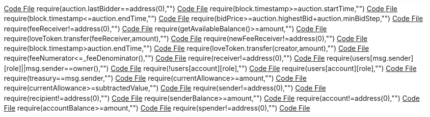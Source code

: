 [Code File](contracts/mainnet/61/611F183e3Bf5bAb879F9182d290eA3d6b1d36cB5_LoveNFTMarketplace.sol#L447)
require(auction.lastBidder==address(0),"")
[Code File](contracts/mainnet/61/611F183e3Bf5bAb879F9182d290eA3d6b1d36cB5_LoveNFTMarketplace.sol#L463)
require(block.timestamp>=auction.startTime,"")
[Code File](contracts/mainnet/61/611F183e3Bf5bAb879F9182d290eA3d6b1d36cB5_LoveNFTMarketplace.sol#L464)
require(block.timestamp<=auction.endTime,"")
[Code File](contracts/mainnet/61/611F183e3Bf5bAb879F9182d290eA3d6b1d36cB5_LoveNFTMarketplace.sol#L465)
require(bidPrice>=auction.highestBid+auction.minBidStep,"")
[Code File](contracts/mainnet/61/611F183e3Bf5bAb879F9182d290eA3d6b1d36cB5_LoveNFTMarketplace.sol#L532)
require(feeReceiver!=address(0),"")
[Code File](contracts/mainnet/61/611F183e3Bf5bAb879F9182d290eA3d6b1d36cB5_LoveNFTMarketplace.sol#L533)
require(getAvailableBalance()>=amount,"")
[Code File](contracts/mainnet/61/611F183e3Bf5bAb879F9182d290eA3d6b1d36cB5_LoveNFTMarketplace.sol#L534)
require(loveToken.transfer(feeReceiver,amount),"")
[Code File](contracts/mainnet/61/611F183e3Bf5bAb879F9182d290eA3d6b1d36cB5_LoveNFTMarketplace.sol#L551)
require(newFeeReceiver!=address(0),"")
[Code File](contracts/mainnet/61/611F183e3Bf5bAb879F9182d290eA3d6b1d36cB5_LoveNFTMarketplace.sol#L583)
require(block.timestamp>auction.endTime,"")
[Code File](contracts/mainnet/61/611F183e3Bf5bAb879F9182d290eA3d6b1d36cB5_LoveNFTMarketplace.sol#L604)
require(loveToken.transfer(creator,amount),"")
[Code File](contracts/mainnet/61/611F183e3Bf5bAb879F9182d290eA3d6b1d36cB5_LoveNFTMarketplace.sol#L887)
require(feeNumerator<=_feeDenominator(),"")
[Code File](contracts/mainnet/61/611F183e3Bf5bAb879F9182d290eA3d6b1d36cB5_LoveNFTMarketplace.sol#L888)
require(receiver!=address(0),"")
[Code File](contracts/mainnet/61/611F183e3Bf5bAb879F9182d290eA3d6b1d36cB5_LoveNFTMarketplace.sol#L1249)
require(users[msg.sender][role]||msg.sender==owner(),"")
[Code File](contracts/mainnet/61/611F183e3Bf5bAb879F9182d290eA3d6b1d36cB5_LoveNFTMarketplace.sol#L1254)
require(!users[account][role],"")
[Code File](contracts/mainnet/61/611F183e3Bf5bAb879F9182d290eA3d6b1d36cB5_LoveNFTMarketplace.sol#L1261)
require(users[account][role],"")
[Code File](contracts/mainnet/dc/dc4838bb0496b351875d7e418f91f1a49d060b5f_NFTMarket.sol#L454)
require(treasury==msg.sender,"")
[Code File](contracts/mainnet/60/608CBd7fFa4dab279044e55994E60dc6b4b4DfE1_EKotketToken.sol#L787)
require(currentAllowance>=amount,"")
[Code File](contracts/mainnet/60/608CBd7fFa4dab279044e55994E60dc6b4b4DfE1_EKotketToken.sol#L828)
require(currentAllowance>=subtractedValue,"")
[Code File](contracts/mainnet/60/608CBd7fFa4dab279044e55994E60dc6b4b4DfE1_EKotketToken.sol#L855)
require(sender!=address(0),"")
[Code File](contracts/mainnet/60/608CBd7fFa4dab279044e55994E60dc6b4b4DfE1_EKotketToken.sol#L856)
require(recipient!=address(0),"")
[Code File](contracts/mainnet/60/608CBd7fFa4dab279044e55994E60dc6b4b4DfE1_EKotketToken.sol#L861)
require(senderBalance>=amount,"")
[Code File](contracts/mainnet/60/608CBd7fFa4dab279044e55994E60dc6b4b4DfE1_EKotketToken.sol#L882)
require(account!=address(0),"")
[Code File](contracts/mainnet/60/608CBd7fFa4dab279044e55994E60dc6b4b4DfE1_EKotketToken.sol#L910)
require(accountBalance>=amount,"")
[Code File](contracts/mainnet/60/608CBd7fFa4dab279044e55994E60dc6b4b4DfE1_EKotketToken.sol#L940)
require(spender!=address(0),"")
[Code File](contracts/mainnet/60/60c19bc4f6b9e31e13cc648a3f84b57ad811c832_NftMarketplace.sol#L136)
